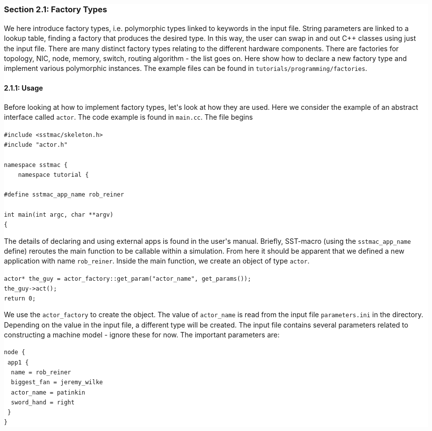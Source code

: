 

### Section 2.1: Factory Types<a name="sec:factory"></a>


We here introduce factory types, i.e. polymorphic types linked to keywords in the input file.
String parameters are linked to a lookup table, finding a factory that produces the desired type.
In this way, the user can swap in and out C++ classes using just the input file.
There are many distinct factory types relating to the different hardware components.
There are factories for topology, NIC, node, memory, switch, routing algorithm - the list goes on.
Here show how to declare a new factory type and implement various polymorphic instances.
The example files can be found in `tutorials/programming/factories`.

#### 2.1.1: Usage<a name="subsec:usage"></a>


Before looking at how to implement factory types, let's look at how they are used.
Here we consider the example of an abstract interface called `actor`.
The code example is found in `main.cc`. The file begins

````
#include <sstmac/skeleton.h>
#include "actor.h"

namespace sstmac {
    namespace tutorial {

#define sstmac_app_name rob_reiner

int main(int argc, char **argv)
{
````
The details of declaring and using external apps is found in the user's manual.
Briefly, SST-macro (using the `sstmac_app_name` define) reroutes the main function to be callable within a simulation.
From here it should be apparent that we defined a new application with name `rob_reiner`.
Inside the main function, we create an object of type `actor`.

````
actor* the_guy = actor_factory::get_param("actor_name", get_params());
the_guy->act();
return 0;
````
We use the `actor_factory` to create the object.
The value of `actor_name` is read from the input file `parameters.ini` in the directory.
Depending on the value in the input file, a different type will be created.
The input file contains several parameters related to constructing a machine model - ignore these for now.
The important parameters are:

````
node {
 app1 {
  name = rob_reiner
  biggest_fan = jeremy_wilke
  actor_name = patinkin
  sword_hand = right
 }
}
````
